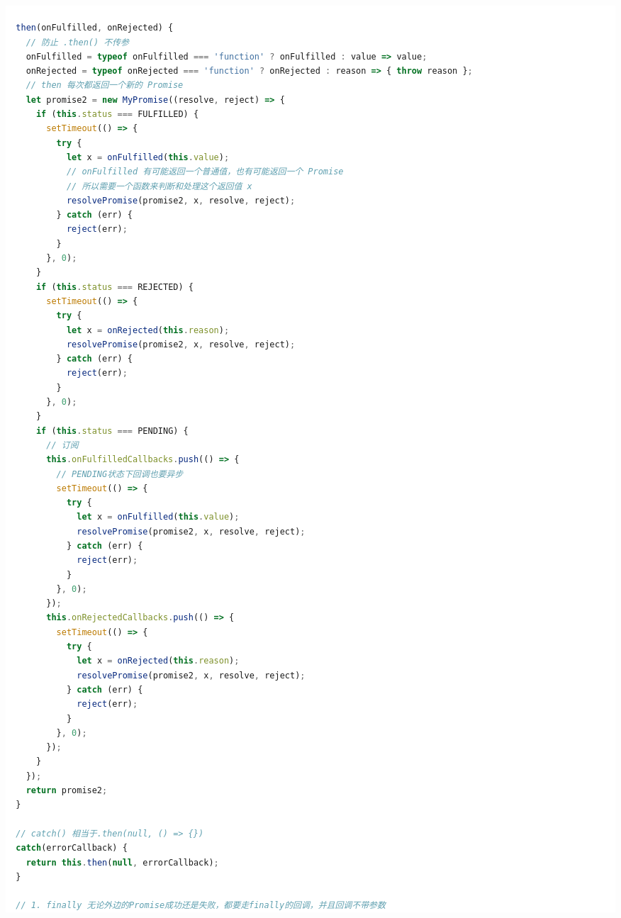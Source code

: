 ```javascript

  then(onFulfilled, onRejected) {
    // 防止 .then() 不传参
    onFulfilled = typeof onFulfilled === 'function' ? onFulfilled : value => value;
    onRejected = typeof onRejected === 'function' ? onRejected : reason => { throw reason };
    // then 每次都返回一个新的 Promise
    let promise2 = new MyPromise((resolve, reject) => {
      if (this.status === FULFILLED) {
        setTimeout(() => {
          try {
            let x = onFulfilled(this.value);
            // onFulfilled 有可能返回一个普通值，也有可能返回一个 Promise
            // 所以需要一个函数来判断和处理这个返回值 x
            resolvePromise(promise2, x, resolve, reject);
          } catch (err) {
            reject(err);
          }
        }, 0);
      }
      if (this.status === REJECTED) {
        setTimeout(() => {
          try {
            let x = onRejected(this.reason);
            resolvePromise(promise2, x, resolve, reject);
          } catch (err) {
            reject(err);
          }
        }, 0);
      }
      if (this.status === PENDING) {
        // 订阅
        this.onFulfilledCallbacks.push(() => {
          // PENDING状态下回调也要异步
          setTimeout(() => {
            try {
              let x = onFulfilled(this.value);
              resolvePromise(promise2, x, resolve, reject);
            } catch (err) {
              reject(err);
            }
          }, 0);
        });
        this.onRejectedCallbacks.push(() => {
          setTimeout(() => {
            try {
              let x = onRejected(this.reason);
              resolvePromise(promise2, x, resolve, reject);
            } catch (err) {
              reject(err);
            }
          }, 0);
        });
      }
    });
    return promise2;
  }
  
  // catch() 相当于.then(null, () => {})
  catch(errorCallback) {
  	return this.then(null, errorCallback);
  }

  // 1. finally 无论外边的Promise成功还是失败，都要走finally的回调，并且回调不带参数
```